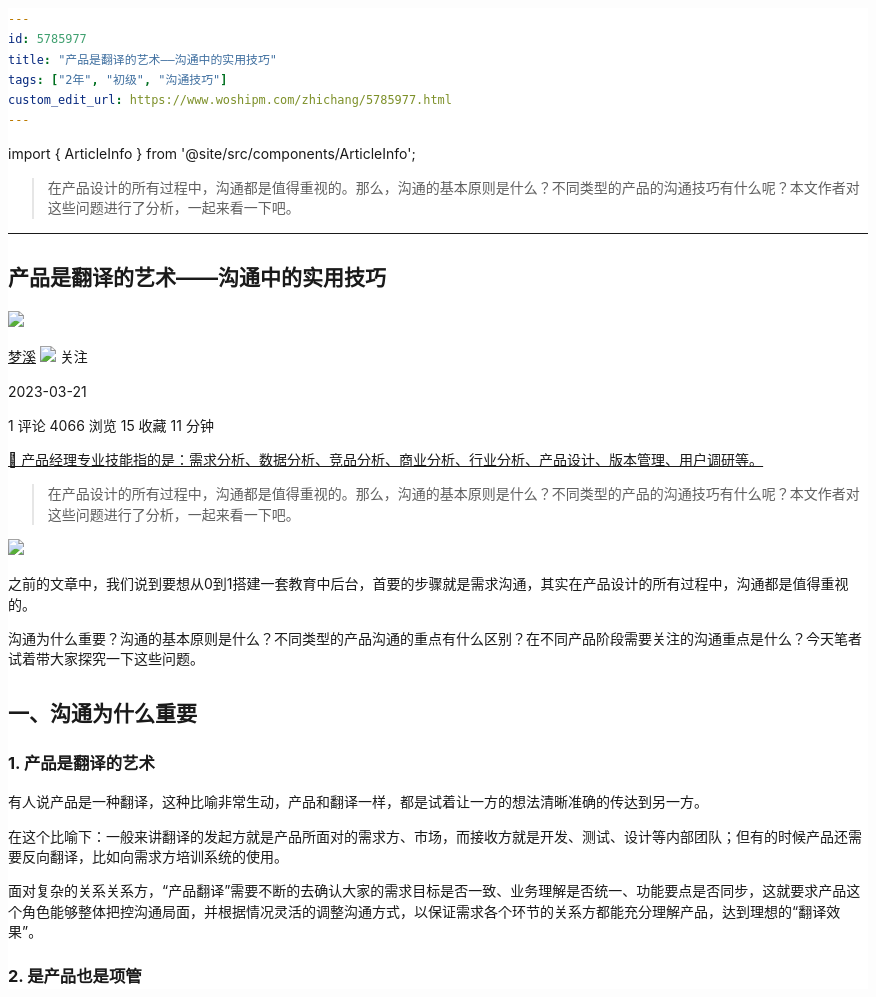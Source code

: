 ```yaml
---
id: 5785977
title: "产品是翻译的艺术——沟通中的实用技巧"
tags: ["2年", "初级", "沟通技巧"]
custom_edit_url: https://www.woshipm.com/zhichang/5785977.html
---
```

import { ArticleInfo } from '@site/src/components/ArticleInfo';

<ArticleInfo
    author="梦溪"
    authorLink="https://www.woshipm.com/u/819387"
    published="2023-03-21"
    views={4066}
    comments={1}
    collects={15}
/>

> 在产品设计的所有过程中，沟通都是值得重视的。那么，沟通的基本原则是什么？不同类型的产品的沟通技巧有什么呢？本文作者对这些问题进行了分析，一起来看一下吧。

---

## 产品是翻译的艺术——沟通中的实用技巧

[![](https://image.woshipm.com/wp-files/2020/07/2IRrpNgJu8AvJ6fq3Xbq.jpeg!/both/72x72)](https://www.woshipm.com/u/819387)

[梦溪](https://www.woshipm.com/u/819387) ![](https://static.woshipm.com/tag/1101_1@2x.png) 关注

2023-03-21

1 评论 4066 浏览 15 收藏 11 分钟

[🔗 产品经理专业技能指的是：需求分析、数据分析、竞品分析、商业分析、行业分析、产品设计、版本管理、用户调研等。](https://ke.qidianla.com/courses/90pm)

> 在产品设计的所有过程中，沟通都是值得重视的。那么，沟通的基本原则是什么？不同类型的产品的沟通技巧有什么呢？本文作者对这些问题进行了分析，一起来看一下吧。

![](https://image.woshipm.com/wp-files/2023/03/kLibWxAuTX2rufsMgkeM.png)

之前的文章中，我们说到要想从0到1搭建一套教育中后台，首要的步骤就是需求沟通，其实在产品设计的所有过程中，沟通都是值得重视的。

沟通为什么重要？沟通的基本原则是什么？不同类型的产品沟通的重点有什么区别？在不同产品阶段需要关注的沟通重点是什么？今天笔者试着带大家探究一下这些问题。

## 一、沟通为什么重要

### 1\. 产品是翻译的艺术

有人说产品是一种翻译，这种比喻非常生动，产品和翻译一样，都是试着让一方的想法清晰准确的传达到另一方。

在这个比喻下：一般来讲翻译的发起方就是产品所面对的需求方、市场，而接收方就是开发、测试、设计等内部团队；但有的时候产品还需要反向翻译，比如向需求方培训系统的使用。

面对复杂的关系关系方，“产品翻译”需要不断的去确认大家的需求目标是否一致、业务理解是否统一、功能要点是否同步，这就要求产品这个角色能够整体把控沟通局面，并根据情况灵活的调整沟通方式，以保证需求各个环节的关系方都能充分理解产品，达到理想的“翻译效果”。

### 2\. 是产品也是项管
